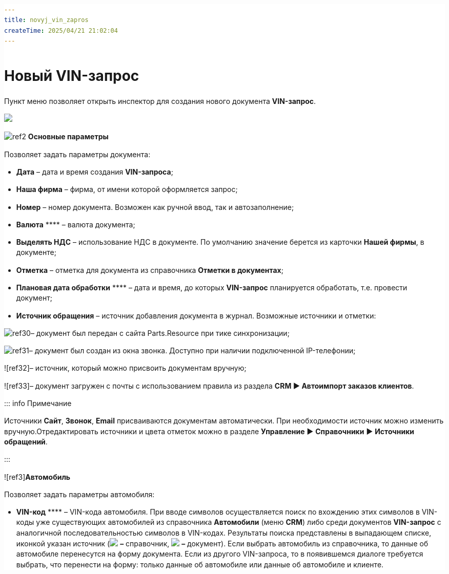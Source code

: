 ```yaml
---
title: novyj_vin_zapros
createTime: 2025/04/21 21:02:04
---
```

# Новый VIN-запрос

Пункт меню позволяет открыть инспектор для создания нового документа **VIN-запрос**. 

![](Aspose.Words.83ab1c44-6b28-430a-a5f2-4d9e6ba1abd4.257.png)

![ref2](Aspose.Words.83ab1c44-6b28-430a-a5f2-4d9e6ba1abd4.004.png) **Основные параметры**

Позволяет задать параметры документа:

- **Дата** – дата и время создания **VIN-запроса**;

- **Наша фирма** – фирма, от имени которой оформляется запрос;

- **Номер** – номер документа. Возможен как ручной ввод, так и автозаполнение;

- **Валюта** **** – валюта документа;

- **Выделять НДС** – использование НДС в документе. По умолчанию значение берется из карточки **Нашей фирмы**, в документе;

- **Отметка** – отметка для документа из справочника **Отметки в документах**;

- **Плановая дата обработки** **** – дата и время, до которых **VIN-запрос** планируется обработать, т.е. провести документ;

- **Источник обращения** – источник добавления документа в журнал. Возможные источники и отметки:

![ref30](Aspose.Words.83ab1c44-6b28-430a-a5f2-4d9e6ba1abd4.258.png)– документ был передан с сайта Parts.Resource при тике синхронизации;

![ref31](Aspose.Words.83ab1c44-6b28-430a-a5f2-4d9e6ba1abd4.259.png)– документ был создан из окна звонка. Доступно при наличии подключенной IP-телефонии;

![ref32]– источник, который можно присвоить документам вручную;

![ref33]– документ загружен с почты с использованием правила из раздела **CRM ► Автоимпорт заказов клиентов**.

::: info Примечание

Источники **Сайт**, **Звонок**, **Email** присваиваются документам автоматически. При необходимости источник можно изменить вручную.Отредактировать источники и цвета отметок можно в разделе **Управление** ► **Справочники** ► **Источники обращений**.

:::

![ref3]**Автомобиль**

Позволяет задать параметры автомобиля:

- **VIN-код** **** – VIN-кода автомобиля. При вводе символов осуществляется поиск по вхождению этих символов в VIN-коды уже существующих автомобилей из справочника **Автомобили** (меню **CRM**) либо среди документов **VIN-запрос** с аналогичной последовательностью символов в VIN-кодах. Результаты поиска представлены в выпадающем списке, иконкой указан источник (![](Aspose.Words.83ab1c44-6b28-430a-a5f2-4d9e6ba1abd4.262.png) **–** справочник, ![](Aspose.Words.83ab1c44-6b28-430a-a5f2-4d9e6ba1abd4.263.png) **–** документ). Если выбрать автомобиль из справочника, то данные об автомобиле перенесутся на форму документа. Если из другого VIN-запроса, то в появившемся диалоге требуется выбрать, что перенести на форму: только данные об автомобиле или данные об автомобиле и клиенте.
